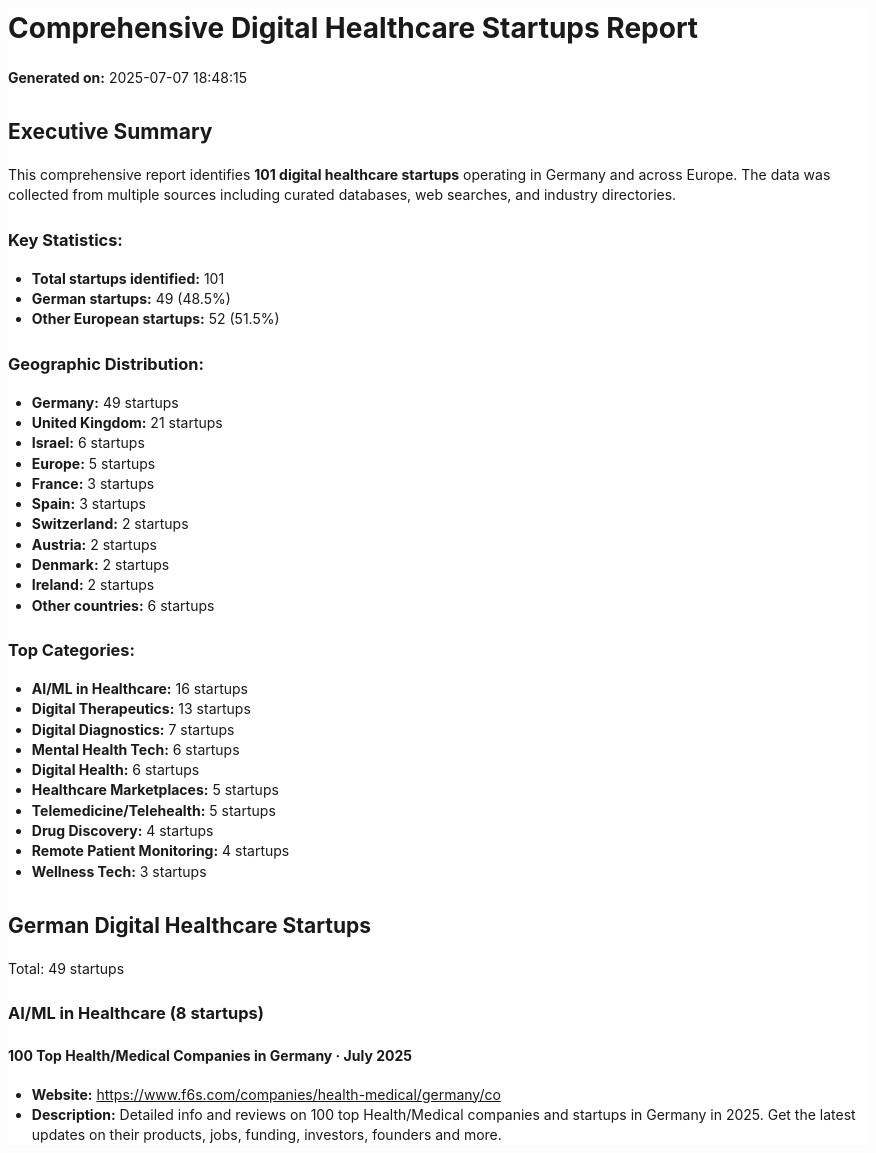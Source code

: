 # Comprehensive Digital Healthcare Startups Report

**Generated on:** 2025-07-07 18:48:15

## Executive Summary

This comprehensive report identifies **101 digital healthcare startups** operating in Germany and across Europe. The data was collected from multiple sources including curated databases, web searches, and industry directories.

### Key Statistics:

- **Total startups identified:** 101
- **German startups:** 49 (48.5%)
- **Other European startups:** 52 (51.5%)

### Geographic Distribution:

- **Germany:** 49 startups
- **United Kingdom:** 21 startups
- **Israel:** 6 startups
- **Europe:** 5 startups
- **France:** 3 startups
- **Spain:** 3 startups
- **Switzerland:** 2 startups
- **Austria:** 2 startups
- **Denmark:** 2 startups
- **Ireland:** 2 startups
- **Other countries:** 6 startups

### Top Categories:

- **AI/ML in Healthcare:** 16 startups
- **Digital Therapeutics:** 13 startups
- **Digital Diagnostics:** 7 startups
- **Mental Health Tech:** 6 startups
- **Digital Health:** 6 startups
- **Healthcare Marketplaces:** 5 startups
- **Telemedicine/Telehealth:** 5 startups
- **Drug Discovery:** 4 startups
- **Remote Patient Monitoring:** 4 startups
- **Wellness Tech:** 3 startups

## German Digital Healthcare Startups

Total: 49 startups

### AI/ML in Healthcare (8 startups)

#### 100 Top Health/Medical Companies in Germany · July 2025
- **Website:** https://www.f6s.com/companies/health-medical/germany/co
- **Description:** Detailed info and reviews on 100 top Health/Medical companies and startups in Germany in 2025. Get the latest updates on their products, jobs, funding, investors, founders and more.
